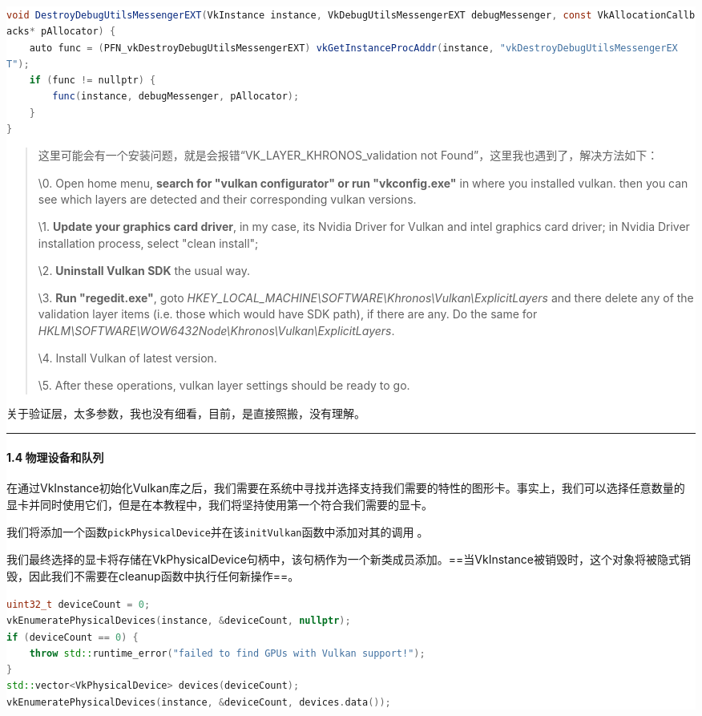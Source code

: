 ```C#
void DestroyDebugUtilsMessengerEXT(VkInstance instance, VkDebugUtilsMessengerEXT debugMessenger, const VkAllocationCallbacks* pAllocator) {
    auto func = (PFN_vkDestroyDebugUtilsMessengerEXT) vkGetInstanceProcAddr(instance, "vkDestroyDebugUtilsMessengerEXT");
    if (func != nullptr) {
        func(instance, debugMessenger, pAllocator);
    }
}
```

> 这里可能会有一个安装问题，就是会报错“VK_LAYER_KHRONOS_validation not Found”，这里我也遇到了，解决方法如下：
>
> \0. Open home menu, **search for "vulkan configurator" or run "vkconfig.exe"** in where you installed vulkan. then you can see which layers are detected and their corresponding vulkan versions.
>
> \1. **Update your graphics card driver**,
> in my case, its Nvidia Driver for Vulkan and intel graphics card driver;
> in Nvidia Driver installation process, select "clean install";
>
> \2. **Uninstall Vulkan SDK** the usual way.
>
> \3. **Run "regedit.exe"**, goto *HKEY_LOCAL_MACHINE\SOFTWARE\Khronos\Vulkan\ExplicitLayers* and there delete any of the validation layer items (i.e. those which would have SDK path), if there are any. Do the same for *HKLM\SOFTWARE\WOW6432Node\Khronos\Vulkan\ExplicitLayers*.
>
> \4. Install Vulkan of latest version.
>
> \5. After these operations, vulkan layer settings should be ready to go.

关于验证层，太多参数，我也没有细看，目前，是直接照搬，没有理解。

------



####  1.4 物理设备和队列

在通过VkInstance初始化Vulkan库之后，我们需要在系统中寻找并选择支持我们需要的特性的图形卡。事实上，我们可以选择任意数量的显卡并同时使用它们，但是在本教程中，我们将坚持使用第一个符合我们需要的显卡。

我们将添加一个函数`pickPhysicalDevice`并在该`initVulkan`函数中添加对其的调用 。

我们最终选择的显卡将存储在VkPhysicalDevice句柄中，该句柄作为一个新类成员添加。==当VkInstance被销毁时，这个对象将被隐式销毁，因此我们不需要在cleanup函数中执行任何新操作==。

```c++
uint32_t deviceCount = 0;
vkEnumeratePhysicalDevices(instance, &deviceCount, nullptr);
if (deviceCount == 0) {
    throw std::runtime_error("failed to find GPUs with Vulkan support!");
}
std::vector<VkPhysicalDevice> devices(deviceCount);
vkEnumeratePhysicalDevices(instance, &deviceCount, devices.data());
```

